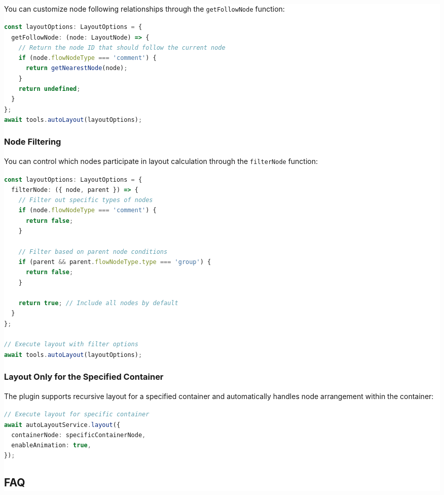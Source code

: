 You can customize node following relationships through the `getFollowNode` function:

```typescript
const layoutOptions: LayoutOptions = {
  getFollowNode: (node: LayoutNode) => {
    // Return the node ID that should follow the current node
    if (node.flowNodeType === 'comment') {
      return getNearestNode(node);
    }
    return undefined;
  }
};
await tools.autoLayout(layoutOptions);
```

### Node Filtering

You can control which nodes participate in layout calculation through the `filterNode` function:

```typescript
const layoutOptions: LayoutOptions = {
  filterNode: ({ node, parent }) => {
    // Filter out specific types of nodes
    if (node.flowNodeType === 'comment') {
      return false;
    }

    // Filter based on parent node conditions
    if (parent && parent.flowNodeType.type === 'group') {
      return false;
    }

    return true; // Include all nodes by default
  }
};

// Execute layout with filter options
await tools.autoLayout(layoutOptions);
```

### Layout Only for the Specified Container

The plugin supports recursive layout for a specified container and automatically handles node arrangement within the container:

```typescript
// Execute layout for specific container
await autoLayoutService.layout({
  containerNode: specificContainerNode,
  enableAnimation: true,
});
```

## FAQ

